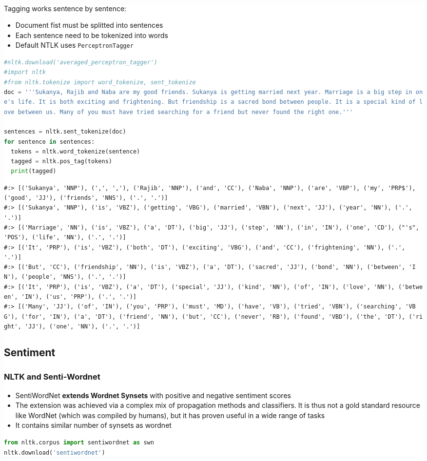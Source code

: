 Tagging works sentence by sentence:  

- Document fist must be splitted into sentences  
- Each sentence need to be tokenized into words  
- Default NTLK uses `PerceptronTagger`


```python
#nltk.download('averaged_perceptron_tagger')
#import nltk
#from nltk.tokenize import word_tokenize, sent_tokenize 
doc = '''Sukanya, Rajib and Naba are my good friends. Sukanya is getting married next year. Marriage is a big step in one's life. It is both exciting and frightening. But friendship is a sacred bond between people. It is a special kind of love between us. Many of you must have tried searching for a friend but never found the right one.'''

sentences = nltk.sent_tokenize(doc)
for sentence in sentences:
  tokens = nltk.word_tokenize(sentence)
  tagged = nltk.pos_tag(tokens)
  print(tagged)
```

```
#:> [('Sukanya', 'NNP'), (',', ','), ('Rajib', 'NNP'), ('and', 'CC'), ('Naba', 'NNP'), ('are', 'VBP'), ('my', 'PRP$'), ('good', 'JJ'), ('friends', 'NNS'), ('.', '.')]
#:> [('Sukanya', 'NNP'), ('is', 'VBZ'), ('getting', 'VBG'), ('married', 'VBN'), ('next', 'JJ'), ('year', 'NN'), ('.', '.')]
#:> [('Marriage', 'NN'), ('is', 'VBZ'), ('a', 'DT'), ('big', 'JJ'), ('step', 'NN'), ('in', 'IN'), ('one', 'CD'), ("'s", 'POS'), ('life', 'NN'), ('.', '.')]
#:> [('It', 'PRP'), ('is', 'VBZ'), ('both', 'DT'), ('exciting', 'VBG'), ('and', 'CC'), ('frightening', 'NN'), ('.', '.')]
#:> [('But', 'CC'), ('friendship', 'NN'), ('is', 'VBZ'), ('a', 'DT'), ('sacred', 'JJ'), ('bond', 'NN'), ('between', 'IN'), ('people', 'NNS'), ('.', '.')]
#:> [('It', 'PRP'), ('is', 'VBZ'), ('a', 'DT'), ('special', 'JJ'), ('kind', 'NN'), ('of', 'IN'), ('love', 'NN'), ('between', 'IN'), ('us', 'PRP'), ('.', '.')]
#:> [('Many', 'JJ'), ('of', 'IN'), ('you', 'PRP'), ('must', 'MD'), ('have', 'VB'), ('tried', 'VBN'), ('searching', 'VBG'), ('for', 'IN'), ('a', 'DT'), ('friend', 'NN'), ('but', 'CC'), ('never', 'RB'), ('found', 'VBD'), ('the', 'DT'), ('right', 'JJ'), ('one', 'NN'), ('.', '.')]
```

## Sentiment

### NLTK and Senti-Wordnet

- SentiWordNet **extends Wordnet Synsets** with positive and negative sentiment scores  
- The extension was achieved via a complex mix of propagation methods and classifiers. It is thus not a gold standard resource like WordNet (which was compiled by humans), but it has proven useful in a wide range of tasks  
- It contains similar number of synsets as wordnet


```python
from nltk.corpus import sentiwordnet as swn
nltk.download('sentiwordnet')
```
